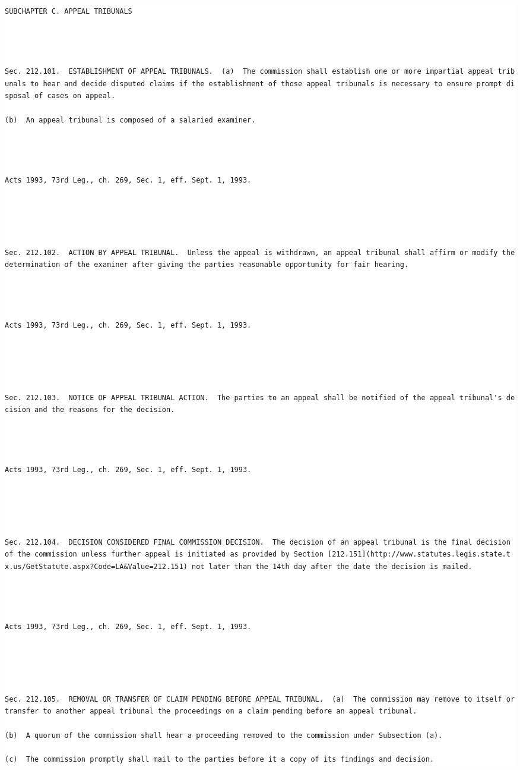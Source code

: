     
    
    
    
    SUBCHAPTER C. APPEAL TRIBUNALS
    
      
    
    
    Sec. 212.101.  ESTABLISHMENT OF APPEAL TRIBUNALS.  (a)  The commission shall establish one or more impartial appeal tribunals to hear and decide disputed claims if the establishment of those appeal tribunals is necessary to ensure prompt disposal of cases on appeal.
    
    (b)  An appeal tribunal is composed of a salaried examiner.
    
    
    
    
    Acts 1993, 73rd Leg., ch. 269, Sec. 1, eff. Sept. 1, 1993.
    
    
    
    
    
    Sec. 212.102.  ACTION BY APPEAL TRIBUNAL.  Unless the appeal is withdrawn, an appeal tribunal shall affirm or modify the determination of the examiner after giving the parties reasonable opportunity for fair hearing.
    
    
    
    
    Acts 1993, 73rd Leg., ch. 269, Sec. 1, eff. Sept. 1, 1993.
    
    
    
    
    
    Sec. 212.103.  NOTICE OF APPEAL TRIBUNAL ACTION.  The parties to an appeal shall be notified of the appeal tribunal's decision and the reasons for the decision.
    
    
    
    
    Acts 1993, 73rd Leg., ch. 269, Sec. 1, eff. Sept. 1, 1993.
    
    
    
    
    
    Sec. 212.104.  DECISION CONSIDERED FINAL COMMISSION DECISION.  The decision of an appeal tribunal is the final decision of the commission unless further appeal is initiated as provided by Section [212.151](http://www.statutes.legis.state.tx.us/GetStatute.aspx?Code=LA&Value=212.151) not later than the 14th day after the date the decision is mailed.
    
    
    
    
    Acts 1993, 73rd Leg., ch. 269, Sec. 1, eff. Sept. 1, 1993.
    
    
    
    
    
    Sec. 212.105.  REMOVAL OR TRANSFER OF CLAIM PENDING BEFORE APPEAL TRIBUNAL.  (a)  The commission may remove to itself or transfer to another appeal tribunal the proceedings on a claim pending before an appeal tribunal.
    
    (b)  A quorum of the commission shall hear a proceeding removed to the commission under Subsection (a).
    
    (c)  The commission promptly shall mail to the parties before it a copy of its findings and decision.
    
